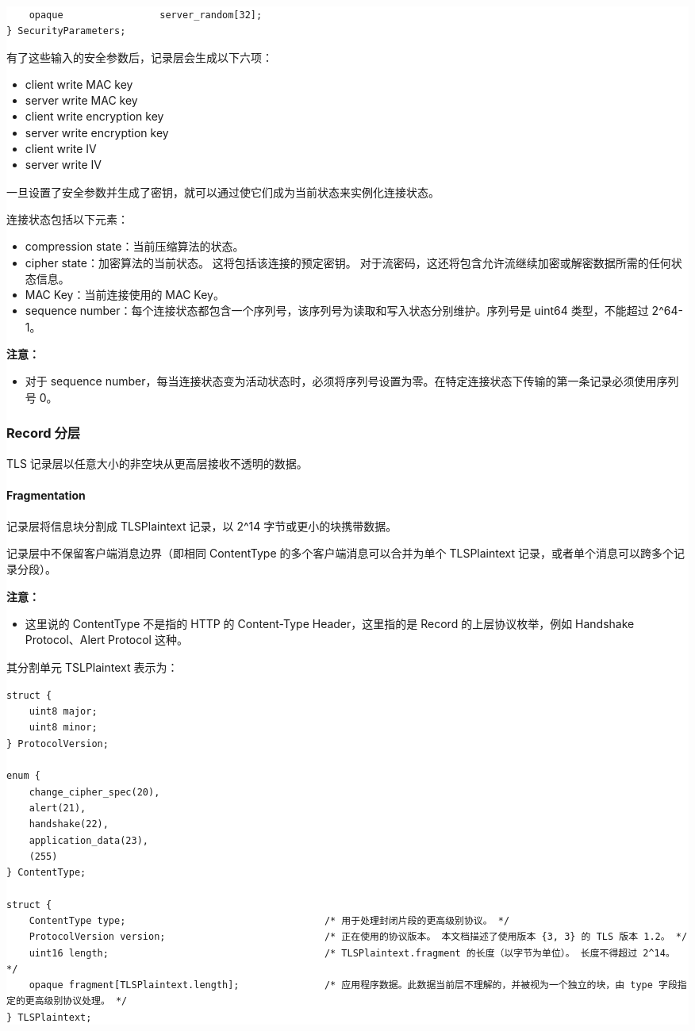 ```txt
    opaque                 server_random[32];
} SecurityParameters;
```

有了这些输入的安全参数后，记录层会生成以下六项：

- client write MAC key
- server write MAC key
- client write encryption key
- server write encryption key
- client write IV
- server write IV

一旦设置了安全参数并生成了密钥，就可以通过使它们成为当前状态来实例化连接状态。

连接状态包括以下元素：

- compression state：当前压缩算法的状态。
- cipher state：加密算法的当前状态。 这将包括该连接的预定密钥。 对于流密码，这还将包含允许流继续加密或解密数据所需的任何状态信息。
- MAC Key：当前连接使用的 MAC Key。
- sequence number：每个连接状态都包含一个序列号，该序列号为读取和写入状态分别维护。序列号是 uint64 类型，不能超过 2^64-1。

**注意：**

- 对于 sequence number，每当连接状态变为活动状态时，必须将序列号设置为零。在特定连接状态下传输的第一条记录必须使用序列号 0。

### Record 分层

TLS 记录层以任意大小的非空块从更高层接收不透明的数据。

#### Fragmentation

记录层将信息块分割成 TLSPlaintext 记录，以 2^14 字节或更小的块携带数据。

记录层中不保留客户端消息边界（即相同 ContentType 的多个客户端消息可以合并为单个 TLSPlaintext 记录，或者单个消息可以跨多个记录分段）。

**注意：**

- 这里说的 ContentType 不是指的 HTTP 的 Content-Type Header，这里指的是 Record 的上层协议枚举，例如 Handshake Protocol、Alert Protocol 这种。

其分割单元 TSLPlaintext 表示为：

```txt
struct {
    uint8 major;
    uint8 minor;
} ProtocolVersion;

enum {
    change_cipher_spec(20),
    alert(21),
    handshake(22),
    application_data(23),
    (255)
} ContentType;

struct {
    ContentType type;                                   /* 用于处理封闭片段的更高级别协议。 */
    ProtocolVersion version;                            /* 正在使用的协议版本。 本文档描述了使用版本 {3, 3} 的 TLS 版本 1.2。 */
    uint16 length;                                      /* TLSPlaintext.fragment 的长度（以字节为单位）。 长度不得超过 2^14。 */
    opaque fragment[TLSPlaintext.length];               /* 应用程序数据。此数据当前层不理解的，并被视为一个独立的块，由 type 字段指定的更高级别协议处理。 */
} TLSPlaintext;
```
